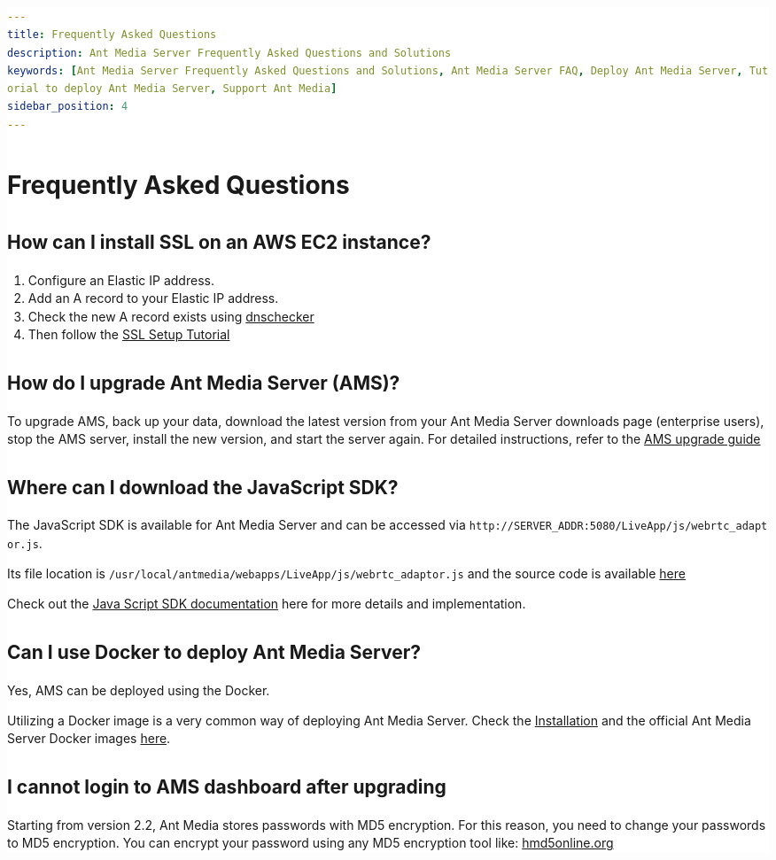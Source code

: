 ```yaml
---
title: Frequently Asked Questions
description: Ant Media Server Frequently Asked Questions and Solutions
keywords: [Ant Media Server Frequently Asked Questions and Solutions, Ant Media Server FAQ, Deploy Ant Media Server, Tutorial to deploy Ant Media Server, Support Ant Media]
sidebar_position: 4
---
```

# Frequently Asked Questions

## How can I install SSL on an AWS EC2 instance?

1.  Configure an Elastic IP address.
2.  Add an A record to your Elastic IP address.
3.  Check the new A record exists using [dnschecker](https://dnschecker.org/)
4.  Then follow the [SSL Setup Tutorial](https://antmedia.io/docs/guides/installing-on-linux/setting-up-ssl/)

## How do I upgrade Ant Media Server (AMS)?
To upgrade AMS, back up your data, download the latest version from your Ant Media Server downloads page (enterprise users), stop the AMS server, install the new version, and start the server again. 
For detailed instructions, refer to the [AMS upgrade guide](https://antmedia.io/docs/guides/installing-on-linux/upgrading-ant-media-server/)

## Where can I download the JavaScript SDK?

The JavaScript SDK is available for Ant Media Server and can be accessed via ```http://SERVER_ADDR:5080/LiveApp/js/webrtc_adaptor.js```. 

Its file location is ```/usr/local/antmedia/webapps/LiveApp/js/webrtc_adaptor.js``` and the source code is available [here](https://github.com/ant-media/StreamApp/blob/fb37558823769f3145be7a777343502ffd6793e4/src/main/webapp/samples/publish_webrtc.html#L509)

Check out the [Java Script SDK documentation](https://antmedia.io/docs/category/javascript-sdk/) here for more details and implementation.

## Can I use Docker to deploy Ant Media Server?

Yes, AMS can be deployed using the Docker.

Utilizing a Docker image is a very common way of deploying Ant Media Server. Check the [Installation](https://antmedia.io/docs/guides/clustering-and-scaling/docker/docker-and-docker-compose-installation/) and the official Ant Media Server Docker images [here](https://hub.docker.com/u/antmedia).

## I cannot login to AMS dashboard after upgrading

Starting from version 2.2, Ant Media stores passwords with MD5 encryption. For this reason, you need to change your passwords to MD5 encryption. You can encrypt your password using any MD5 encryption tool like: [hmd5online.org](https://www.md5online.org/md5-encrypt.html)
